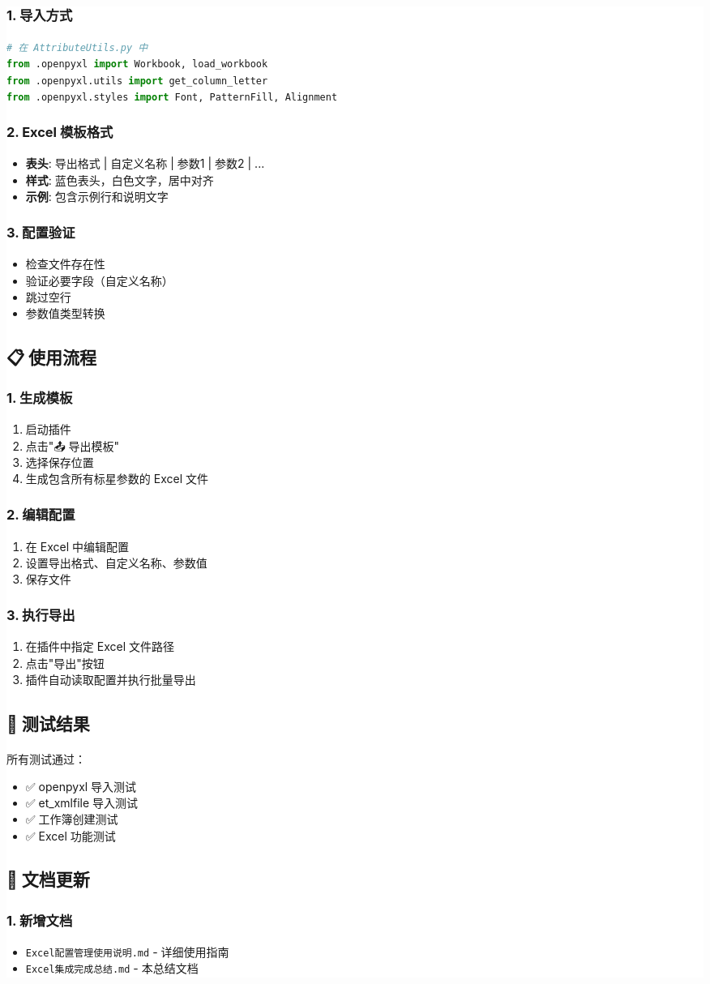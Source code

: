 ### 1. 导入方式
```python
# 在 AttributeUtils.py 中
from .openpyxl import Workbook, load_workbook
from .openpyxl.utils import get_column_letter
from .openpyxl.styles import Font, PatternFill, Alignment
```

### 2. Excel 模板格式
- **表头**: 导出格式 | 自定义名称 | 参数1 | 参数2 | ...
- **样式**: 蓝色表头，白色文字，居中对齐
- **示例**: 包含示例行和说明文字

### 3. 配置验证
- 检查文件存在性
- 验证必要字段（自定义名称）
- 跳过空行
- 参数值类型转换

## 📋 使用流程

### 1. 生成模板
1. 启动插件
2. 点击"📤 导出模板"
3. 选择保存位置
4. 生成包含所有标星参数的 Excel 文件

### 2. 编辑配置
1. 在 Excel 中编辑配置
2. 设置导出格式、自定义名称、参数值
3. 保存文件

### 3. 执行导出
1. 在插件中指定 Excel 文件路径
2. 点击"导出"按钮
3. 插件自动读取配置并执行批量导出

## 🧪 测试结果

所有测试通过：
- ✅ openpyxl 导入测试
- ✅ et_xmlfile 导入测试
- ✅ 工作簿创建测试
- ✅ Excel 功能测试

## 📖 文档更新

### 1. 新增文档
- `Excel配置管理使用说明.md` - 详细使用指南
- `Excel集成完成总结.md` - 本总结文档
